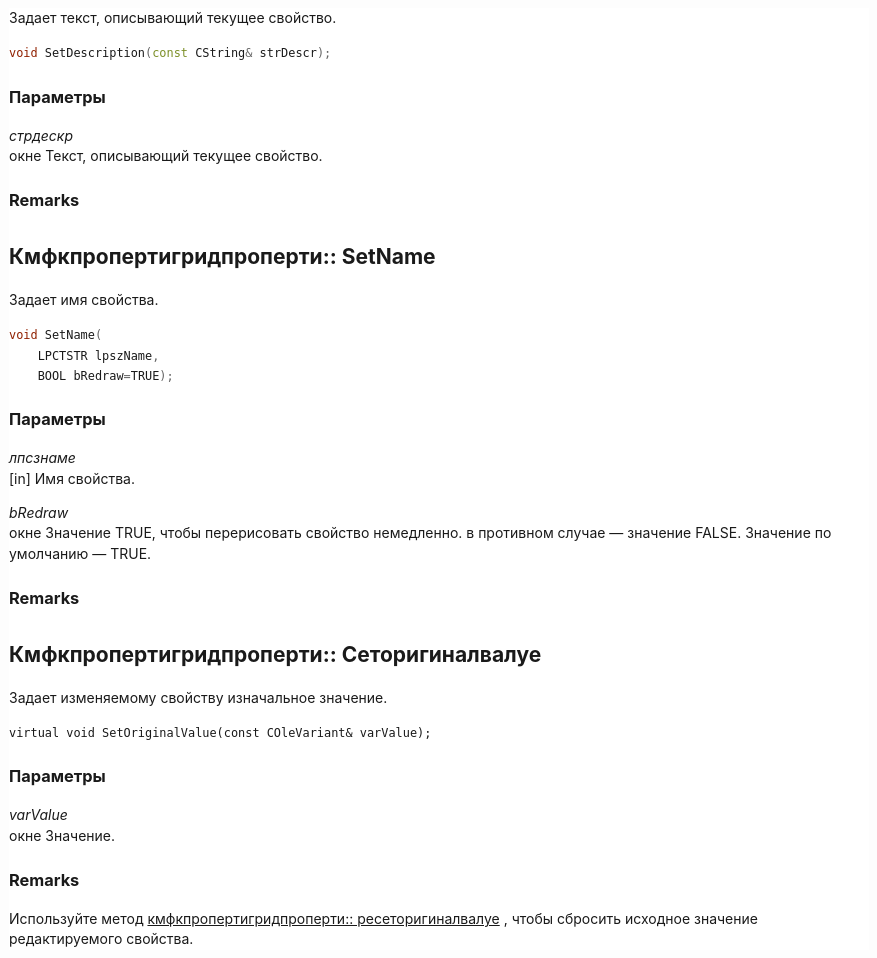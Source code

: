 Задает текст, описывающий текущее свойство.

```cpp
void SetDescription(const CString& strDescr);
```

### <a name="parameters"></a>Параметры

*стрдескр*<br/>
окне Текст, описывающий текущее свойство.

### <a name="remarks"></a>Remarks

## <a name="cmfcpropertygridpropertysetname"></a><a name="setname"></a> Кмфкпропертигридпроперти:: SetName

Задает имя свойства.

```cpp
void SetName(
    LPCTSTR lpszName,
    BOOL bRedraw=TRUE);
```

### <a name="parameters"></a>Параметры

*лпсзнаме*<br/>
[in] Имя свойства.

*bRedraw*<br/>
окне Значение TRUE, чтобы перерисовать свойство немедленно. в противном случае — значение FALSE. Значение по умолчанию — TRUE.

### <a name="remarks"></a>Remarks

## <a name="cmfcpropertygridpropertysetoriginalvalue"></a><a name="setoriginalvalue"></a> Кмфкпропертигридпроперти:: Сеторигиналвалуе

Задает изменяемому свойству изначальное значение.

```
virtual void SetOriginalValue(const COleVariant& varValue);
```

### <a name="parameters"></a>Параметры

*varValue*<br/>
окне Значение.

### <a name="remarks"></a>Remarks

Используйте метод [кмфкпропертигридпроперти:: ресеторигиналвалуе](#resetoriginalvalue) , чтобы сбросить исходное значение редактируемого свойства.
